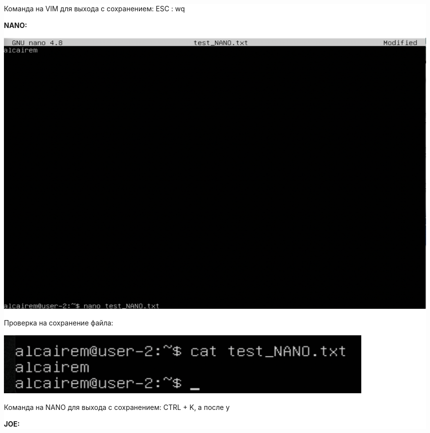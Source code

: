 Команда на VIM для выхода с сохранением: ESC : wq

**NANO:**

![Untitled](Linux_screen/Untitled%2028.png)

Проверка на сохранение файла:

![Untitled](Linux_screen/Untitled%2029.png)

Команда на NANO для выхода с сохранением: CTRL + K, а после y

**JOE:**
